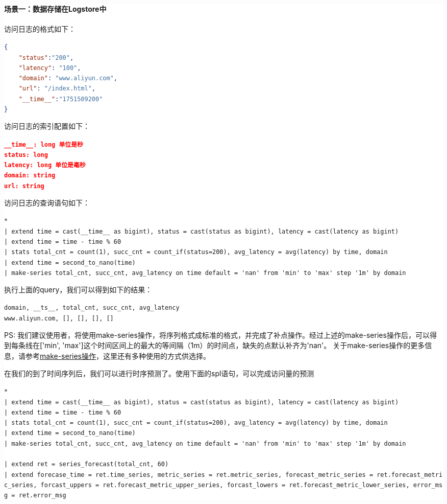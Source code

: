 #### 场景一：数据存储在Logstore中

访问日志的格式如下：
```json
{
    "status":"200",
    "latency": "100",
    "domain": "www.aliyun.com",
    "url": "/index.html",
    "__time__":"1751509200"
}
```
访问日志的索引配置如下：
```json
__time__: long 单位是秒
status: long  
latency: long 单位是毫秒
domain: string
url: string
```
访问日志的查询语句如下：
```spl
* 
| extend time = cast(__time__ as bigint), status = cast(status as bigint), latency = cast(latency as bigint)
| extend time = time - time % 60
| stats total_cnt = count(1), succ_cnt = count_if(status=200), avg_latency = avg(latency) by time, domain
| extend time = second_to_nano(time)
| make-series total_cnt, succ_cnt, avg_latency on time default = 'nan' from 'min' to 'max' step '1m' by domain
```
执行上面的query，我们可以得到如下的结果：
```data
domain, __ts__, total_cnt, succ_cnt, avg_latency
www.aliyun.com, [], [], [], []
```
PS: 我们建议使用者，将使用make-series操作，将序列格式成标准的格式，并完成了补点操作。经过上述的make-series操作后，可以得到每条线在['min', 'max']这个时间区间上的最大的等间隔（1m）的时间点，缺失的点默认补齐为'nan'。
关于make-series操作的更多信息，请参考[make-series操作](https://help.aliyun.com/zh/sls/spl-statement)，这里还有多种使用的方式供选择。

在我们的到了时间序列后，我们可以进行时序预测了。使用下面的spl语句，可以完成访问量的预测
```spl
* 
| extend time = cast(__time__ as bigint), status = cast(status as bigint), latency = cast(latency as bigint)
| extend time = time - time % 60
| stats total_cnt = count(1), succ_cnt = count_if(status=200), avg_latency = avg(latency) by time, domain
| extend time = second_to_nano(time)
| make-series total_cnt, succ_cnt, avg_latency on time default = 'nan' from 'min' to 'max' step '1m' by domain

| extend ret = series_forecast(total_cnt, 60)
| extend forecase_time = ret.time_series, metric_series = ret.metric_series, forecast_metric_series = ret.forecast_metric_series, forcast_uppers = ret.forecast_metric_upper_series, forcast_lowers = ret.forecast_metric_lower_series, error_msg = ret.error_msg
```
